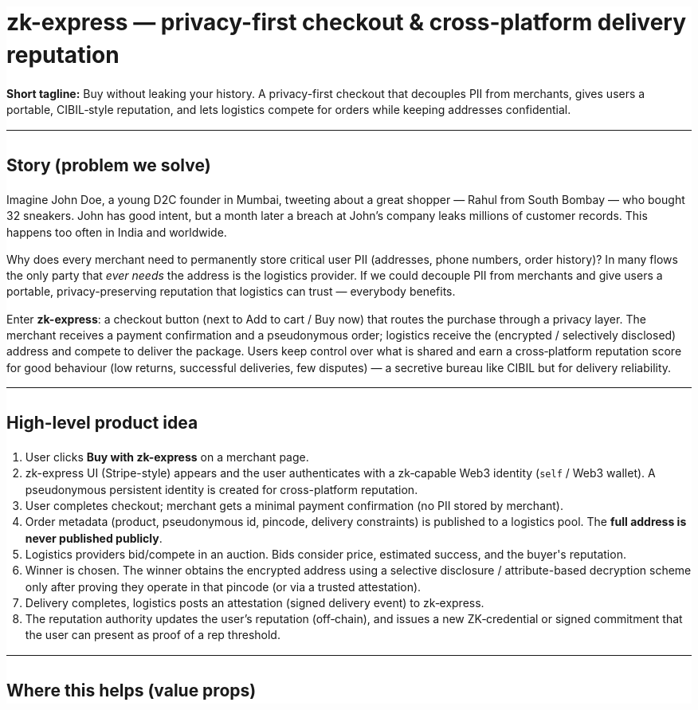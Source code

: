 # zk-express — privacy-first checkout & cross-platform delivery reputation

**Short tagline:** Buy without leaking your history. A privacy-first checkout that decouples PII from merchants, gives users a portable, CIBIL‑style reputation, and lets logistics compete for orders while keeping addresses confidential.

---

## Story (problem we solve)

Imagine John Doe, a young D2C founder in Mumbai, tweeting about a great shopper — Rahul from South Bombay — who bought 32 sneakers. John has good intent, but a month later a breach at John’s company leaks millions of customer records. This happens too often in India and worldwide.

Why does every merchant need to permanently store critical user PII (addresses, phone numbers, order history)? In many flows the only party that _ever needs_ the address is the logistics provider. If we could decouple PII from merchants and give users a portable, privacy-preserving reputation that logistics can trust — everybody benefits.

Enter **zk-express**: a checkout button (next to Add to cart / Buy now) that routes the purchase through a privacy layer. The merchant receives a payment confirmation and a pseudonymous order; logistics receive the (encrypted / selectively disclosed) address and compete to deliver the package. Users keep control over what is shared and earn a cross‑platform reputation score for good behaviour (low returns, successful deliveries, few disputes) — a secretive bureau like CIBIL but for delivery reliability.

---

## High-level product idea

1. User clicks **Buy with zk-express** on a merchant page.
2. zk-express UI (Stripe-style) appears and the user authenticates with a zk‑capable Web3 identity (`self` / Web3 wallet). A pseudonymous persistent identity is created for cross-platform reputation.
3. User completes checkout; merchant gets a minimal payment confirmation (no PII stored by merchant).
4. Order metadata (product, pseudonymous id, pincode, delivery constraints) is published to a logistics pool. The **full address is never published publicly**.
5. Logistics providers bid/compete in an auction. Bids consider price, estimated success, and the buyer's reputation.
6. Winner is chosen. The winner obtains the encrypted address using a selective disclosure / attribute-based decryption scheme only after proving they operate in that pincode (or via a trusted attestation).
7. Delivery completes, logistics posts an attestation (signed delivery event) to zk‑express.
8. The reputation authority updates the user’s reputation (off‑chain), and issues a new ZK‑credential or signed commitment that the user can present as proof of a rep threshold.

---

## Where this helps (value props)
